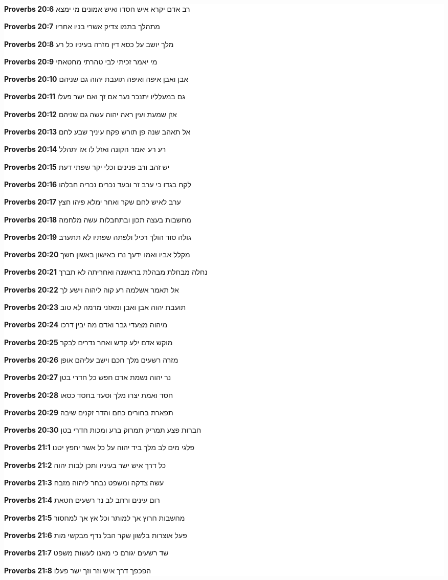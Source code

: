**Proverbs 20:6**   רב אדם יקרא איש חסדו ואיש אמונים מי ימצא

**Proverbs 20:7**   מתהלך בתמו צדיק אשרי בניו אחריו

**Proverbs 20:8**   מלך יושב על כסא דין מזרה בעיניו כל רע

**Proverbs 20:9**   מי יאמר זכיתי לבי טהרתי מחטאתי

**Proverbs 20:10**   אבן ואבן איפה ואיפה תועבת יהוה גם שניהם

**Proverbs 20:11**   גם במעלליו יתנכר נער אם זך ואם ישר פעלו

**Proverbs 20:12**   אזן שמעת ועין ראה יהוה עשה גם שניהם

**Proverbs 20:13**   אל תאהב שנה פן תורש פקח עיניך שבע לחם

**Proverbs 20:14**   רע רע יאמר הקונה ואזל לו אז יתהלל

**Proverbs 20:15**   יש זהב ורב פנינים וכלי יקר שפתי דעת

**Proverbs 20:16**   לקח בגדו כי ערב זר ובעד נכרים נכריה חבלהו

**Proverbs 20:17**   ערב לאיש לחם שקר ואחר ימלא פיהו חצץ

**Proverbs 20:18**   מחשבות בעצה תכון ובתחבלות עשה מלחמה

**Proverbs 20:19**   גולה סוד הולך רכיל ולפתה שפתיו לא תתערב

**Proverbs 20:20**   מקלל אביו ואמו ידעך נרו באישון באשון חשך

**Proverbs 20:21**   נחלה מבחלת מבהלת בראשנה ואחריתה לא תברך

**Proverbs 20:22**   אל תאמר אשלמה רע קוה ליהוה וישע לך

**Proverbs 20:23**   תועבת יהוה אבן ואבן ומאזני מרמה לא טוב

**Proverbs 20:24**   מיהוה מצעדי גבר ואדם מה יבין דרכו

**Proverbs 20:25**   מוקש אדם ילע קדש ואחר נדרים לבקר

**Proverbs 20:26**   מזרה רשעים מלך חכם וישב עליהם אופן

**Proverbs 20:27**   נר יהוה נשמת אדם חפש כל חדרי בטן

**Proverbs 20:28**   חסד ואמת יצרו מלך וסעד בחסד כסאו

**Proverbs 20:29**   תפארת בחורים כחם והדר זקנים שיבה

**Proverbs 20:30**   חברות פצע תמריק תמרוק ברע ומכות חדרי בטן

**Proverbs 21:1**   פלגי מים לב מלך ביד יהוה על כל אשר יחפץ יטנו

**Proverbs 21:2**   כל דרך איש ישר בעיניו ותכן לבות יהוה

**Proverbs 21:3**   עשה צדקה ומשפט נבחר ליהוה מזבח

**Proverbs 21:4**   רום עינים ורחב לב נר רשעים חטאת

**Proverbs 21:5**   מחשבות חרוץ אך למותר וכל אץ אך למחסור

**Proverbs 21:6**   פעל אוצרות בלשון שקר הבל נדף מבקשי מות

**Proverbs 21:7**   שד רשעים יגורם כי מאנו לעשות משפט

**Proverbs 21:8**   הפכפך דרך איש וזר וזך ישר פעלו
